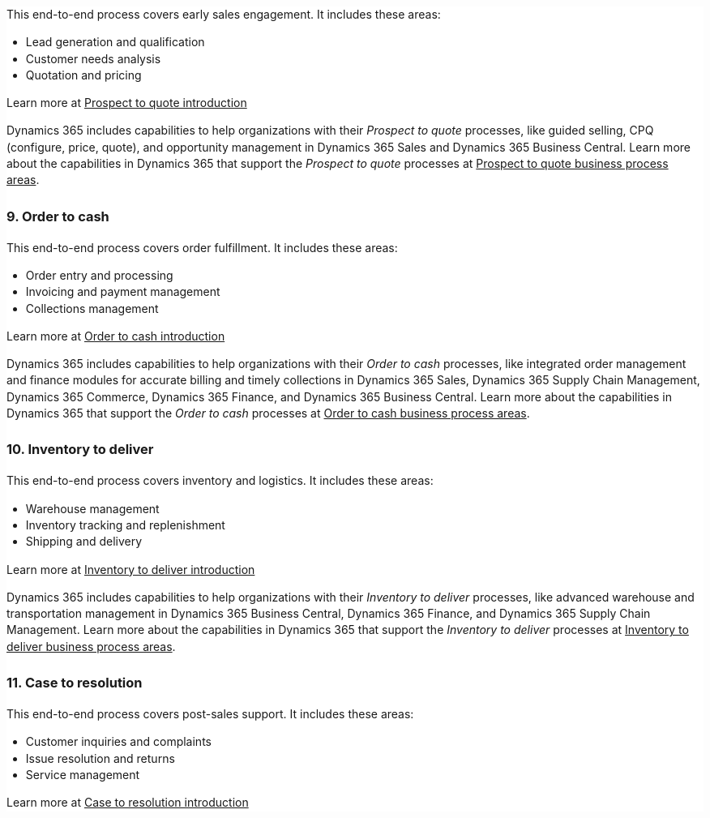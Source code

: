 This end-to-end process covers early sales engagement. It includes these areas:

- Lead generation and qualification
- Customer needs analysis
- Quotation and pricing

Learn more at [Prospect to quote introduction](prospect-to-quote-introduction.md)

Dynamics 365 includes capabilities to help organizations with their *Prospect to quote* processes, like guided selling, CPQ (configure, price, quote), and opportunity management in Dynamics 365 Sales and Dynamics 365 Business Central. Learn more about the capabilities in Dynamics 365 that support the *Prospect to quote* processes at [Prospect to quote business process areas](prospect-to-quote-areas.md).

### 9. Order to cash

This end-to-end process covers order fulfillment. It includes these areas:

- Order entry and processing
- Invoicing and payment management
- Collections management

Learn more at [Order to cash introduction](order-to-cash-introduction.md)

Dynamics 365 includes capabilities to help organizations with their *Order to cash* processes, like integrated order management and finance modules for accurate billing and timely collections in Dynamics 365 Sales, Dynamics 365 Supply Chain Management, Dynamics 365 Commerce, Dynamics 365 Finance, and Dynamics 365 Business Central. Learn more about the capabilities in Dynamics 365 that support the *Order to cash* processes at [Order to cash business process areas](order-to-cash-areas-overview.md).

### 10. Inventory to deliver

This end-to-end process covers inventory and logistics. It includes these areas:

- Warehouse management
- Inventory tracking and replenishment
- Shipping and delivery

Learn more at [Inventory to deliver introduction](inventory-to-deliver-introduction.md)

Dynamics 365 includes capabilities to help organizations with their *Inventory to deliver* processes, like advanced warehouse and transportation management in Dynamics 365 Business Central, Dynamics 365 Finance, and Dynamics 365 Supply Chain Management. Learn more about the capabilities in Dynamics 365 that support the *Inventory to deliver* processes at [Inventory to deliver business process areas](inventory-to-deliver-areas.md).

### 11. Case to resolution

This end-to-end process covers post-sales support. It includes these areas:

- Customer inquiries and complaints
- Issue resolution and returns
- Service management

Learn more at [Case to resolution introduction](case-to-resolution-introduction.md)
